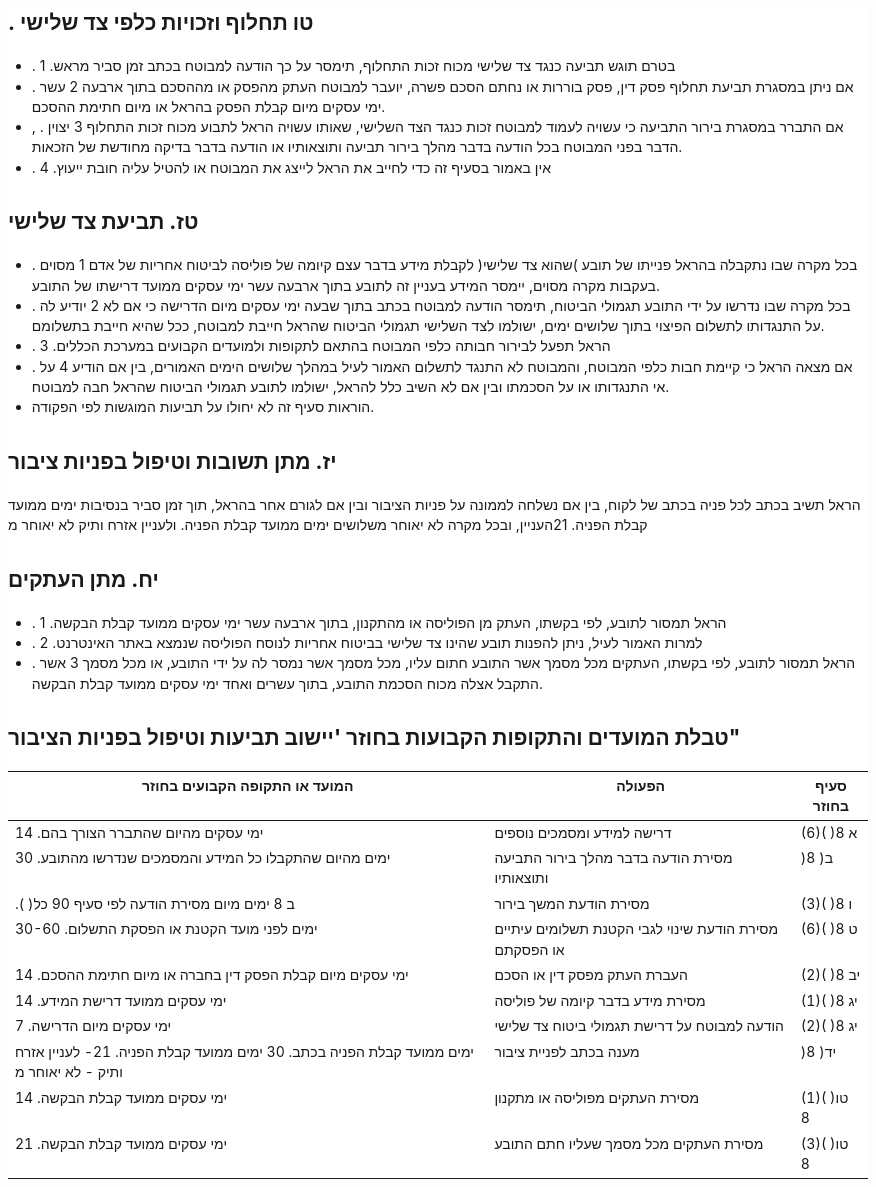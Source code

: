 ## . טו תחלוף וזכויות כלפי צד שלישי

- .  בטרם תוגש תביעה כנגד צד שלישי מכוח זכות התחלוף, תימסר על כך הודעה למבוטח בכתב זמן סביר מראש. 1
- .  אם ניתן במסגרת תביעת תחלוף פסק דין, פסק בוררות או נחתם הסכם פשרה, יועבר למבוטח העתק מהפסק או מההסכם בתוך ארבעה 2 עשר ימי עסקים מיום קבלת הפסק בהראל או מיום חתימת ההסכם.
- , .  אם התברר במסגרת בירור התביעה כי עשויה לעמוד למבוטח זכות כנגד הצד השלישי, שאותו עשויה הראל לתבוע מכוח זכות התחלוף 3 יצוין הדבר בפני המבוטח בכל הודעה בדבר מהלך בירור תביעה ותוצאותיו או הודעה בדבר בדיקה מחודשת של הזכאות.
- .  אין באמור בסעיף זה כדי לחייב את הראל לייצג את המבוטח או להטיל עליה חובת ייעוץ. 4

## טז. תביעת צד שלישי

- .  בכל מקרה שבו נתקבלה בהראל פנייתו של תובע )שהוא צד שלישי( לקבלת מידע בדבר עצם קיומה של פוליסה לביטוח אחריות של אדם 1 מסוים בעקבות מקרה מסוים, יימסר המידע בעניין זה לתובע בתוך ארבעה עשר ימי עסקים ממועד דרישתו של התובע.
- .  בכל מקרה שבו נדרשו על ידי התובע תגמולי הביטוח, תימסר הודעה למבוטח בכתב בתוך שבעה ימי עסקים מיום הדרישה כי אם לא 2 יודיע לה על התנגדותו לתשלום הפיצוי בתוך שלושים ימים, ישולמו לצד השלישי תגמולי הביטוח שהראל חייבת למבוטח, ככל שהיא חייבת בתשלומם.
- .  הראל תפעל לבירור חבותה כלפי המבוטח בהתאם לתקופות ולמועדים הקבועים במערכת הכללים. 3
- .  אם מצאה הראל כי קיימת חבות כלפי המבוטח, והמבוטח לא התנגד לתשלום האמור לעיל במהלך שלושים הימים האמורים, בין אם הודיע 4 על אי התנגדותו או על הסכמתו ובין אם לא השיב כלל להראל, ישולמו לתובע תגמולי הביטוח שהראל חבה למבוטח.
- הוראות סעיף זה לא יחולו על תביעות המוגשות לפי הפקודה.

## יז.  מתן תשובות וטיפול בפניות ציבור

הראל תשיב בכתב לכל פניה בכתב של לקוח, בין אם נשלחה לממונה על פניות הציבור ובין אם לגורם אחר בהראל, תוך זמן סביר בנסיבות ימים ממועד קבלת הפניה. 21העניין, ובכל מקרה לא יאוחר משלושים ימים ממועד קבלת הפניה. ולעניין אזרח ותיק לא יאוחר מ

## יח. מתן העתקים

- .  הראל תמסור לתובע, לפי בקשתו, העתק מן הפוליסה או מהתקנון, בתוך ארבעה עשר ימי עסקים ממועד קבלת הבקשה. 1
- .  למרות האמור לעיל, ניתן להפנות תובע שהינו צד שלישי בביטוח אחריות לנוסח הפוליסה שנמצא באתר האינטרנט. 2
- .  הראל תמסור לתובע, לפי בקשתו, העתקים מכל מסמך אשר התובע חתום עליו, מכל מסמך אשר נמסר לה על ידי התובע, או מכל מסמך 3 אשר התקבל אצלה מכוח הסכמת התובע, בתוך עשרים ואחד ימי עסקים ממועד קבלת הבקשה.

## טבלת המועדים והתקופות הקבועות בחוזר 'יישוב תביעות וטיפול בפניות הציבור"

| המועד או התקופה הקבועים בחוזר                                                            | הפעולה                                                 | סעיף בחוזר   |
|------------------------------------------------------------------------------------------|--------------------------------------------------------|--------------|
| ימי עסקים מהיום שהתברר הצורך בהם. 14                                                     | דרישה למידע ומסמכים נוספים                             | (6)( )א 8    |
| ימים מהיום שהתקבלו כל המידע והמסמכים שנדרשו מהתובע. 30                                   | מסירת הודעה בדבר מהלך בירור התביעה ותוצאותיו           | )ב( 8        |
| .( )ב 8   ימים מיום מסירת הודעה לפי סעיף 90  כל                                          | מסירת הודעת המשך בירור                                 | (3)( )ו 8    |
| ימים לפני מועד הקטנת או הפסקת התשלום. 30-60                                              | מסירת הודעת שינוי לגבי הקטנת תשלומים עיתיים או  הפסקתם | (6)( )ט 8    |
| ימי עסקים מיום קבלת הפסק דין בחברה או מיום חתימת ההסכם. 14                               | העברת העתק מפסק דין או הסכם                            | (2)( )יב 8   |
| ימי עסקים ממועד דרישת המידע. 14                                                          | מסירת מידע בדבר קיומה של פוליסה                        | (1)( )יג 8   |
| ימי עסקים מיום הדרישה. 7                                                                 | הודעה למבוטח על דרישת תגמולי ביטוח צד שלישי            | (2)( )יג 8   |
| ימים ממועד קבלת הפניה בכתב. 30  ימים ממועד קבלת הפניה. 21- לעניין אזרח ותיק - לא יאוחר מ | מענה בכתב לפניית ציבור                                 | )יד( 8       |
| ימי עסקים ממועד קבלת הבקשה. 14                                                           | מסירת העתקים מפוליסה או מתקנון                         | (1)( )טו 8   |
| ימי עסקים ממועד קבלת הבקשה. 21                                                           | מסירת העתקים מכל מסמך שעליו חתם התובע                  | (3)( )טו 8   |